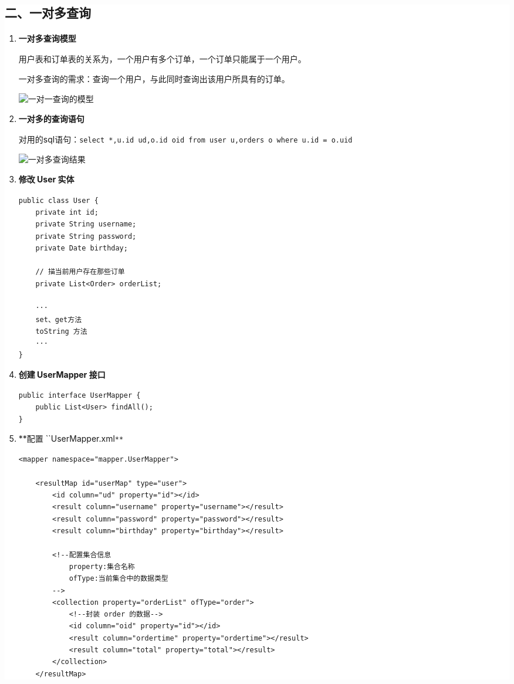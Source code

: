## 二、一对多查询

1. **一对多查询模型**

    用户表和订单表的关系为，一个用户有多个订单，一个订单只能属于一个用户。
     
    一对多查询的需求：查询一个用户，与此同时查询出该用户所具有的订单。

    ![一对一查询的模型](https://raw.githubusercontent.com/yimu-0412/image/master/image/%E4%B8%80%E5%AF%B9%E4%B8%80%E6%9F%A5%E8%AF%A2%E7%9A%84%E6%A8%A1%E5%9E%8B.png)

2. **一对多的查询语句**

    对用的sql语句：``select *,u.id ud,o.id oid from user u,orders o where u.id = o.uid``

    ![一对多查询结果](https://raw.githubusercontent.com/yimu-0412/image/master/image/%E4%B8%80%E5%AF%B9%E5%A4%9A%E6%9F%A5%E8%AF%A2%E7%BB%93%E6%9E%9C.png)

3. **修改 User 实体**

    ```
    public class User {
        private int id;
        private String username;
        private String password;
        private Date birthday;

        // 描当前用户存在那些订单
        private List<Order> orderList;

        ···
        set、get方法
        toString 方法
        ···
    }
    ```
4. **创建 UserMapper 接口**

    ```
    public interface UserMapper {
        public List<User> findAll();
    }
    ```
5. **配置 ``UserMapper.xml`**`

    ```
    <mapper namespace="mapper.UserMapper">

        <resultMap id="userMap" type="user">
            <id column="ud" property="id"></id>
            <result column="username" property="username"></result>
            <result column="password" property="password"></result>
            <result column="birthday" property="birthday"></result>

            <!--配置集合信息
                property:集合名称
                ofType:当前集合中的数据类型
            -->
            <collection property="orderList" ofType="order">
                <!--封装 order 的数据-->
                <id column="oid" property="id"></id>
                <result column="ordertime" property="ordertime"></result>
                <result column="total" property="total"></result>
            </collection>
        </resultMap>
